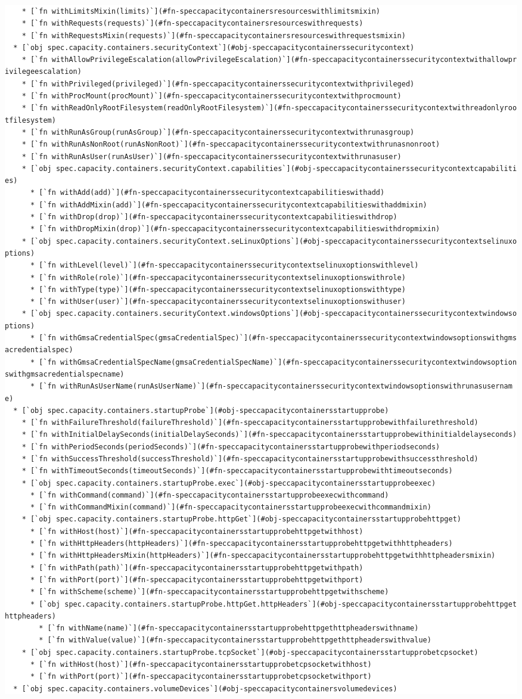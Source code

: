         * [`fn withLimitsMixin(limits)`](#fn-speccapacitycontainersresourceswithlimitsmixin)
        * [`fn withRequests(requests)`](#fn-speccapacitycontainersresourceswithrequests)
        * [`fn withRequestsMixin(requests)`](#fn-speccapacitycontainersresourceswithrequestsmixin)
      * [`obj spec.capacity.containers.securityContext`](#obj-speccapacitycontainerssecuritycontext)
        * [`fn withAllowPrivilegeEscalation(allowPrivilegeEscalation)`](#fn-speccapacitycontainerssecuritycontextwithallowprivilegeescalation)
        * [`fn withPrivileged(privileged)`](#fn-speccapacitycontainerssecuritycontextwithprivileged)
        * [`fn withProcMount(procMount)`](#fn-speccapacitycontainerssecuritycontextwithprocmount)
        * [`fn withReadOnlyRootFilesystem(readOnlyRootFilesystem)`](#fn-speccapacitycontainerssecuritycontextwithreadonlyrootfilesystem)
        * [`fn withRunAsGroup(runAsGroup)`](#fn-speccapacitycontainerssecuritycontextwithrunasgroup)
        * [`fn withRunAsNonRoot(runAsNonRoot)`](#fn-speccapacitycontainerssecuritycontextwithrunasnonroot)
        * [`fn withRunAsUser(runAsUser)`](#fn-speccapacitycontainerssecuritycontextwithrunasuser)
        * [`obj spec.capacity.containers.securityContext.capabilities`](#obj-speccapacitycontainerssecuritycontextcapabilities)
          * [`fn withAdd(add)`](#fn-speccapacitycontainerssecuritycontextcapabilitieswithadd)
          * [`fn withAddMixin(add)`](#fn-speccapacitycontainerssecuritycontextcapabilitieswithaddmixin)
          * [`fn withDrop(drop)`](#fn-speccapacitycontainerssecuritycontextcapabilitieswithdrop)
          * [`fn withDropMixin(drop)`](#fn-speccapacitycontainerssecuritycontextcapabilitieswithdropmixin)
        * [`obj spec.capacity.containers.securityContext.seLinuxOptions`](#obj-speccapacitycontainerssecuritycontextselinuxoptions)
          * [`fn withLevel(level)`](#fn-speccapacitycontainerssecuritycontextselinuxoptionswithlevel)
          * [`fn withRole(role)`](#fn-speccapacitycontainerssecuritycontextselinuxoptionswithrole)
          * [`fn withType(type)`](#fn-speccapacitycontainerssecuritycontextselinuxoptionswithtype)
          * [`fn withUser(user)`](#fn-speccapacitycontainerssecuritycontextselinuxoptionswithuser)
        * [`obj spec.capacity.containers.securityContext.windowsOptions`](#obj-speccapacitycontainerssecuritycontextwindowsoptions)
          * [`fn withGmsaCredentialSpec(gmsaCredentialSpec)`](#fn-speccapacitycontainerssecuritycontextwindowsoptionswithgmsacredentialspec)
          * [`fn withGmsaCredentialSpecName(gmsaCredentialSpecName)`](#fn-speccapacitycontainerssecuritycontextwindowsoptionswithgmsacredentialspecname)
          * [`fn withRunAsUserName(runAsUserName)`](#fn-speccapacitycontainerssecuritycontextwindowsoptionswithrunasusername)
      * [`obj spec.capacity.containers.startupProbe`](#obj-speccapacitycontainersstartupprobe)
        * [`fn withFailureThreshold(failureThreshold)`](#fn-speccapacitycontainersstartupprobewithfailurethreshold)
        * [`fn withInitialDelaySeconds(initialDelaySeconds)`](#fn-speccapacitycontainersstartupprobewithinitialdelayseconds)
        * [`fn withPeriodSeconds(periodSeconds)`](#fn-speccapacitycontainersstartupprobewithperiodseconds)
        * [`fn withSuccessThreshold(successThreshold)`](#fn-speccapacitycontainersstartupprobewithsuccessthreshold)
        * [`fn withTimeoutSeconds(timeoutSeconds)`](#fn-speccapacitycontainersstartupprobewithtimeoutseconds)
        * [`obj spec.capacity.containers.startupProbe.exec`](#obj-speccapacitycontainersstartupprobeexec)
          * [`fn withCommand(command)`](#fn-speccapacitycontainersstartupprobeexecwithcommand)
          * [`fn withCommandMixin(command)`](#fn-speccapacitycontainersstartupprobeexecwithcommandmixin)
        * [`obj spec.capacity.containers.startupProbe.httpGet`](#obj-speccapacitycontainersstartupprobehttpget)
          * [`fn withHost(host)`](#fn-speccapacitycontainersstartupprobehttpgetwithhost)
          * [`fn withHttpHeaders(httpHeaders)`](#fn-speccapacitycontainersstartupprobehttpgetwithhttpheaders)
          * [`fn withHttpHeadersMixin(httpHeaders)`](#fn-speccapacitycontainersstartupprobehttpgetwithhttpheadersmixin)
          * [`fn withPath(path)`](#fn-speccapacitycontainersstartupprobehttpgetwithpath)
          * [`fn withPort(port)`](#fn-speccapacitycontainersstartupprobehttpgetwithport)
          * [`fn withScheme(scheme)`](#fn-speccapacitycontainersstartupprobehttpgetwithscheme)
          * [`obj spec.capacity.containers.startupProbe.httpGet.httpHeaders`](#obj-speccapacitycontainersstartupprobehttpgethttpheaders)
            * [`fn withName(name)`](#fn-speccapacitycontainersstartupprobehttpgethttpheaderswithname)
            * [`fn withValue(value)`](#fn-speccapacitycontainersstartupprobehttpgethttpheaderswithvalue)
        * [`obj spec.capacity.containers.startupProbe.tcpSocket`](#obj-speccapacitycontainersstartupprobetcpsocket)
          * [`fn withHost(host)`](#fn-speccapacitycontainersstartupprobetcpsocketwithhost)
          * [`fn withPort(port)`](#fn-speccapacitycontainersstartupprobetcpsocketwithport)
      * [`obj spec.capacity.containers.volumeDevices`](#obj-speccapacitycontainersvolumedevices)